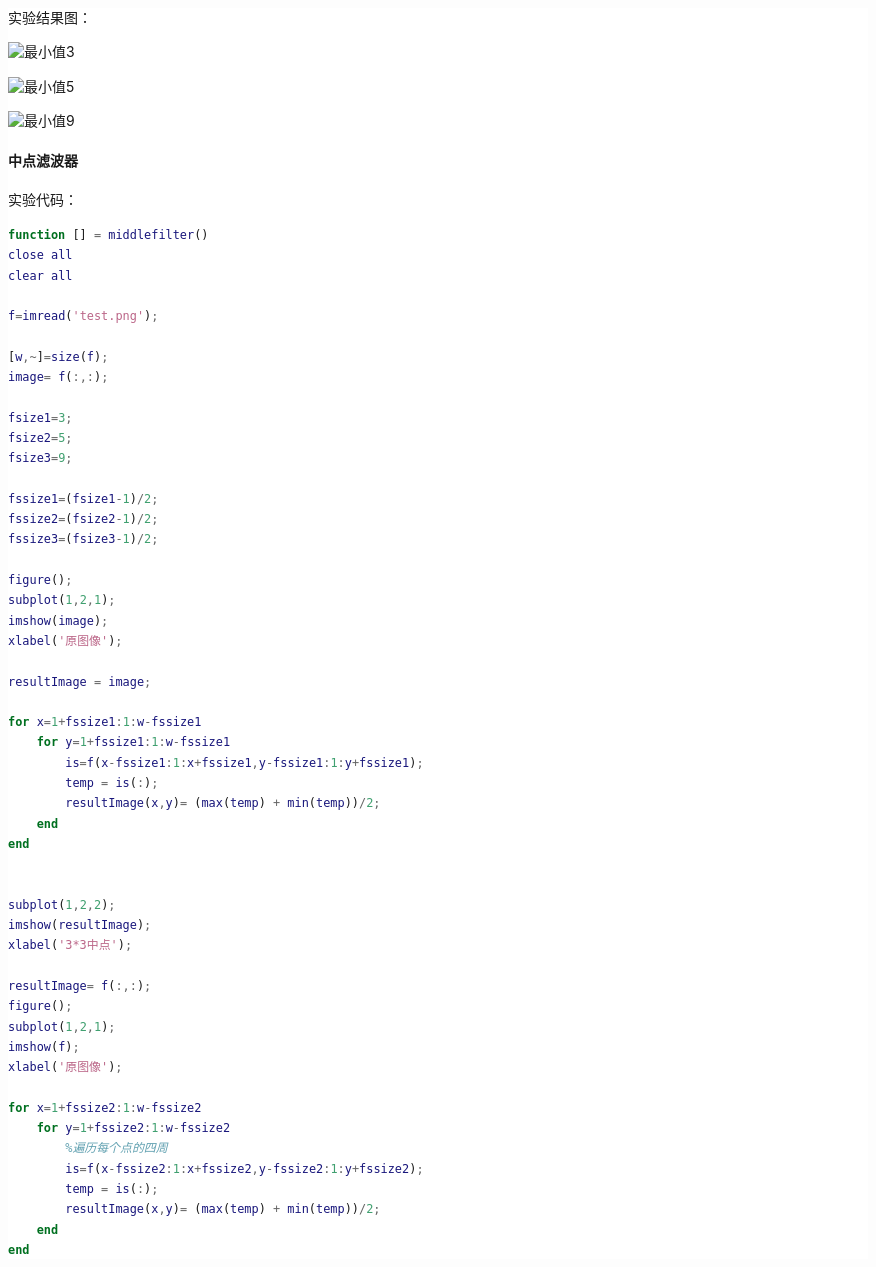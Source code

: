实验结果图：

![最小值3](F:\图像\最小值3.jpg)

![最小值5](F:\图像\最小值5.jpg)

![最小值9](F:\图像\最小值9.jpg)

#### 中点滤波器

实验代码：

```matlab
function [] = middlefilter()
close all 
clear all

f=imread('test.png');

[w,~]=size(f);
image= f(:,:);

fsize1=3;
fsize2=5;
fsize3=9;

fssize1=(fsize1-1)/2;
fssize2=(fsize2-1)/2;
fssize3=(fsize3-1)/2;

figure();
subplot(1,2,1);
imshow(image);
xlabel('原图像');

resultImage = image;

for x=1+fssize1:1:w-fssize1
    for y=1+fssize1:1:w-fssize1
        is=f(x-fssize1:1:x+fssize1,y-fssize1:1:y+fssize1);
        temp = is(:);
        resultImage(x,y)= (max(temp) + min(temp))/2;
    end
end


subplot(1,2,2);
imshow(resultImage);
xlabel('3*3中点');

resultImage= f(:,:);
figure();
subplot(1,2,1);
imshow(f);
xlabel('原图像');

for x=1+fssize2:1:w-fssize2
    for y=1+fssize2:1:w-fssize2
        %遍历每个点的四周
        is=f(x-fssize2:1:x+fssize2,y-fssize2:1:y+fssize2);
        temp = is(:);
        resultImage(x,y)= (max(temp) + min(temp))/2;
    end
end
```